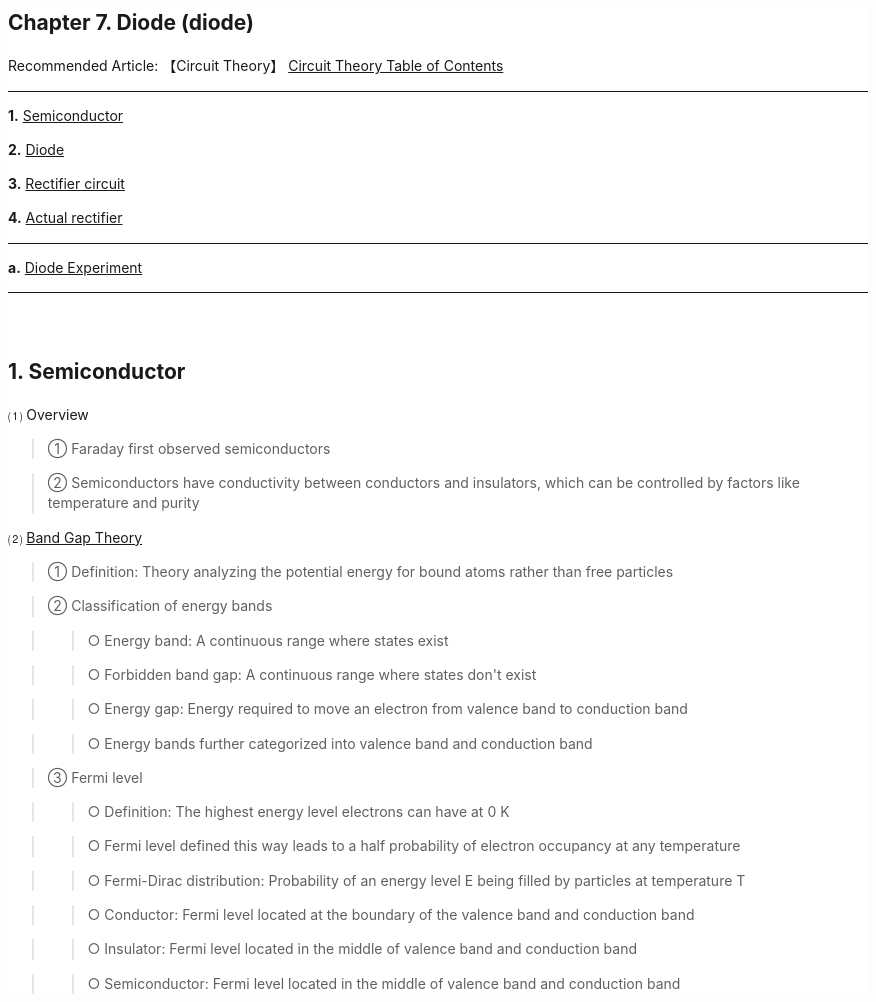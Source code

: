 ## **Chapter 7. Diode** (diode)

Recommended Article: 【Circuit Theory】 [Circuit Theory Table of Contents](https://jb243.github.io/pages/852)

---

**1.** [Semiconductor](#1-semiconductor)

**2.** [Diode](#2-diode)

**3.** [Rectifier circuit](#3-rectifier-circuit)

**4.** [Actual rectifier](#4-actual-rectifier)

---

**a.** [Diode Experiment](https://jb243.github.io/pages/1783)

---

<br>

## **1.** **Semiconductor**

 ⑴ Overview

> ① Faraday first observed semiconductors

> ② Semiconductors have conductivity between conductors and insulators, which can be controlled by factors like temperature and purity

 ⑵ [Band Gap Theory](https://jb243.github.io/pages/1335)

> ① Definition: Theory analyzing the potential energy for bound atoms rather than free particles

> ② Classification of energy bands

>> ○ Energy band: A continuous range where states exist

>> ○ Forbidden band gap: A continuous range where states don't exist

>> ○ Energy gap: Energy required to move an electron from valence band to conduction band

>> ○ Energy bands further categorized into valence band and conduction band

> ③ Fermi level

>> ○ Definition: The highest energy level electrons can have at 0 K

>> ○ Fermi level defined this way leads to a half probability of electron occupancy at any temperature

>> ○ Fermi-Dirac distribution: Probability of an energy level E being filled by particles at temperature T

>> ○ Conductor: Fermi level located at the boundary of the valence band and conduction band

>> ○ Insulator: Fermi level located in the middle of valence band and conduction band

>> ○ Semiconductor: Fermi level located in the middle of valence band and conduction band
